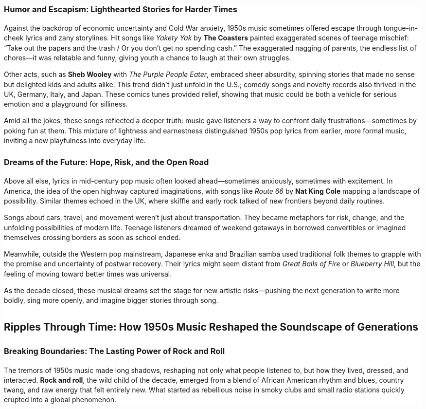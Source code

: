 ### Humor and Escapism: Lighthearted Stories for Harder Times

Against the backdrop of economic uncertainty and Cold War anxiety, 1950s music sometimes offered
escape through tongue-in-cheek lyrics and zany storylines. Hit songs like _Yakety Yak_ by **The
Coasters** painted exaggerated scenes of teenage mischief: “Take out the papers and the trash / Or
you don’t get no spending cash.” The exaggerated nagging of parents, the endless list of chores—it
was relatable and funny, giving youth a chance to laugh at their own struggles.

Other acts, such as **Sheb Wooley** with _The Purple People Eater_, embraced sheer absurdity,
spinning stories that made no sense but delighted kids and adults alike. This trend didn’t just
unfold in the U.S.; comedy songs and novelty records also thrived in the UK, Germany, Italy, and
Japan. These comics tunes provided relief, showing that music could be both a vehicle for serious
emotion and a playground for silliness.

Amid all the jokes, these songs reflected a deeper truth: music gave listeners a way to confront
daily frustrations—sometimes by poking fun at them. This mixture of lightness and earnestness
distinguished 1950s pop lyrics from earlier, more formal music, inviting a new playfulness into
everyday life.

### Dreams of the Future: Hope, Risk, and the Open Road

Above all else, lyrics in mid-century pop music often looked ahead—sometimes anxiously, sometimes
with excitement. In America, the idea of the open highway captured imaginations, with songs like
_Route 66_ by **Nat King Cole** mapping a landscape of possibility. Similar themes echoed in the UK,
where skiffle and early rock talked of new frontiers beyond daily routines.

Songs about cars, travel, and movement weren’t just about transportation. They became metaphors for
risk, change, and the unfolding possibilities of modern life. Teenage listeners dreamed of weekend
getaways in borrowed convertibles or imagined themselves crossing borders as soon as school ended.

Meanwhile, outside the Western pop mainstream, Japanese enka and Brazilian samba used traditional
folk themes to grapple with the promise and uncertainty of postwar recovery. Their lyrics might seem
distant from _Great Balls of Fire_ or _Blueberry Hill_, but the feeling of moving toward better
times was universal.

As the decade closed, these musical dreams set the stage for new artistic risks—pushing the next
generation to write more boldly, sing more openly, and imagine bigger stories through song.

## Ripples Through Time: How 1950s Music Reshaped the Soundscape of Generations

### Breaking Boundaries: The Lasting Power of Rock and Roll

The tremors of 1950s music made long shadows, reshaping not only what people listened to, but how
they lived, dressed, and interacted. **Rock and roll**, the wild child of the decade, emerged from a
blend of African American rhythm and blues, country twang, and raw energy that felt entirely new.
What started as rebellious noise in smoky clubs and small radio stations quickly erupted into a
global phenomenon.

